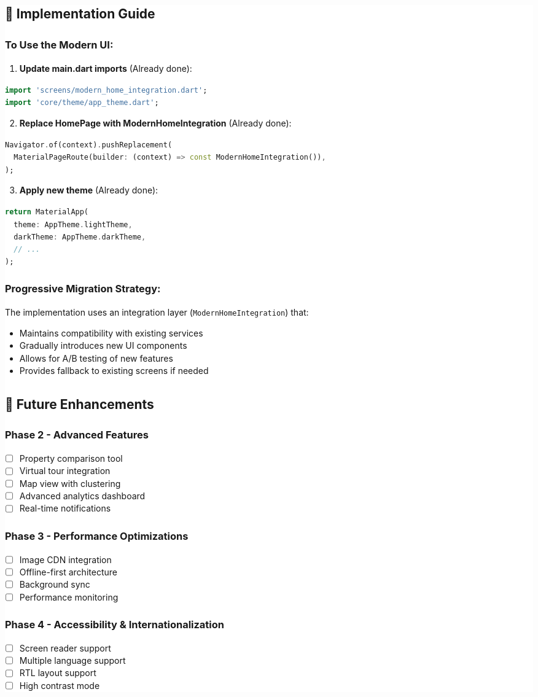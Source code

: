 ## 🔧 Implementation Guide

### To Use the Modern UI:

1. **Update main.dart imports** (Already done):
```dart
import 'screens/modern_home_integration.dart';
import 'core/theme/app_theme.dart';
```

2. **Replace HomePage with ModernHomeIntegration** (Already done):
```dart
Navigator.of(context).pushReplacement(
  MaterialPageRoute(builder: (context) => const ModernHomeIntegration()),
);
```

3. **Apply new theme** (Already done):
```dart
return MaterialApp(
  theme: AppTheme.lightTheme,
  darkTheme: AppTheme.darkTheme,
  // ...
);
```

### Progressive Migration Strategy:

The implementation uses an integration layer (`ModernHomeIntegration`) that:
- Maintains compatibility with existing services
- Gradually introduces new UI components
- Allows for A/B testing of new features
- Provides fallback to existing screens if needed

## 🎯 Future Enhancements

### Phase 2 - Advanced Features
- [ ] Property comparison tool
- [ ] Virtual tour integration
- [ ] Map view with clustering
- [ ] Advanced analytics dashboard
- [ ] Real-time notifications

### Phase 3 - Performance Optimizations
- [ ] Image CDN integration
- [ ] Offline-first architecture
- [ ] Background sync
- [ ] Performance monitoring

### Phase 4 - Accessibility & Internationalization
- [ ] Screen reader support
- [ ] Multiple language support
- [ ] RTL layout support
- [ ] High contrast mode
